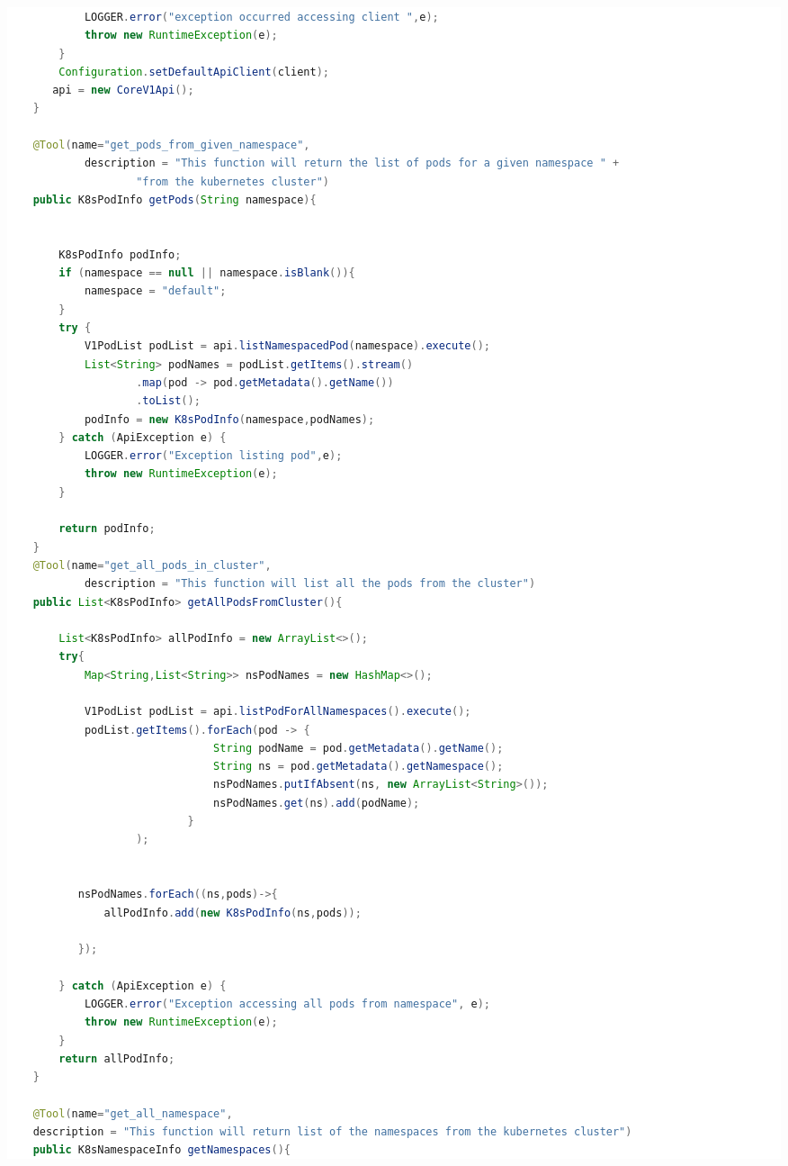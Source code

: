 ```java
            LOGGER.error("exception occurred accessing client ",e);
            throw new RuntimeException(e);
        }
        Configuration.setDefaultApiClient(client);
       api = new CoreV1Api();
    }

    @Tool(name="get_pods_from_given_namespace",
            description = "This function will return the list of pods for a given namespace " +
                    "from the kubernetes cluster")
    public K8sPodInfo getPods(String namespace){


        K8sPodInfo podInfo;
        if (namespace == null || namespace.isBlank()){
            namespace = "default";
        }
        try {
            V1PodList podList = api.listNamespacedPod(namespace).execute();
            List<String> podNames = podList.getItems().stream()
                    .map(pod -> pod.getMetadata().getName())
                    .toList();
            podInfo = new K8sPodInfo(namespace,podNames);
        } catch (ApiException e) {
            LOGGER.error("Exception listing pod",e);
            throw new RuntimeException(e);
        }

        return podInfo;
    }
    @Tool(name="get_all_pods_in_cluster",
            description = "This function will list all the pods from the cluster")
    public List<K8sPodInfo> getAllPodsFromCluster(){

        List<K8sPodInfo> allPodInfo = new ArrayList<>();
        try{
            Map<String,List<String>> nsPodNames = new HashMap<>();

            V1PodList podList = api.listPodForAllNamespaces().execute();
            podList.getItems().forEach(pod -> {
                                String podName = pod.getMetadata().getName();
                                String ns = pod.getMetadata().getNamespace();
                                nsPodNames.putIfAbsent(ns, new ArrayList<String>());
                                nsPodNames.get(ns).add(podName);
                            }
                    );


           nsPodNames.forEach((ns,pods)->{
               allPodInfo.add(new K8sPodInfo(ns,pods));

           });

        } catch (ApiException e) {
            LOGGER.error("Exception accessing all pods from namespace", e);
            throw new RuntimeException(e);
        }
        return allPodInfo;
    }

    @Tool(name="get_all_namespace",
    description = "This function will return list of the namespaces from the kubernetes cluster")
    public K8sNamespaceInfo getNamespaces(){
```